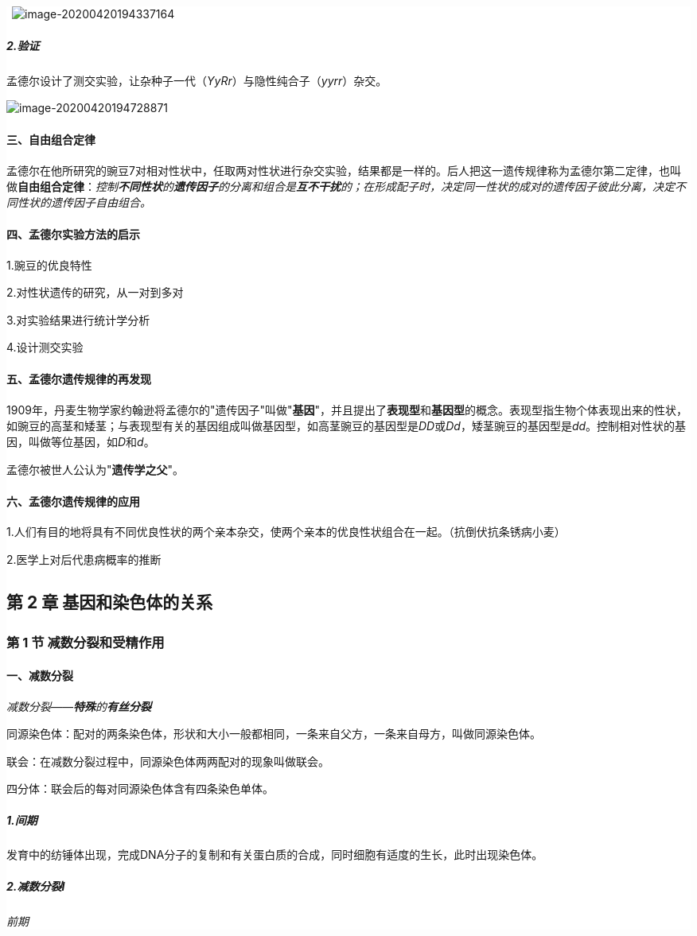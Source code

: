  ![image-20200420194337164](https://cdn.jsdelivr.net/gh/wtrwx/wtrwxIMG/biology/book2/image-20200420194337164.png)

##### 2.验证

孟德尔设计了测交实验，让杂种子一代（$YyRr$）与隐性纯合子（$yyrr$）杂交。

![image-20200420194728871](https://cdn.jsdelivr.net/gh/wtrwx/wtrwxIMG/biology/book2/image-20200420194728871.png)

#### 三、自由组合定律

孟德尔在他所研究的豌豆7对相对性状中，任取两对性状进行杂交实验，结果都是一样的。后人把这一遗传规律称为孟德尔第二定律，也叫做**自由组合定律**：*控制**不同性状**的**遗传因子**的分离和组合是**互不干扰**的；在形成配子时，决定同一性状的成对的遗传因子彼此分离，决定不同性状的遗传因子自由组合。*

#### 四、孟德尔实验方法的启示

1.豌豆的优良特性

2.对性状遗传的研究，从一对到多对

3.对实验结果进行统计学分析

4.设计测交实验

#### 五、孟德尔遗传规律的再发现

1909年，丹麦生物学家约翰逊将孟德尔的"遗传因子"叫做"**基因**"，并且提出了**表现型**和**基因型**的概念。表现型指生物个体表现出来的性状，如豌豆的高茎和矮茎；与表现型有关的基因组成叫做基因型，如高茎豌豆的基因型是$DD$或$Dd$，矮茎豌豆的基因型是$dd$。控制相对性状的基因，叫做等位基因，如$D$和$d$。 

孟德尔被世人公认为"**遗传学之父**"。

#### 六、孟德尔遗传规律的应用

1.人们有目的地将具有不同优良性状的两个亲本杂交，使两个亲本的优良性状组合在一起。（抗倒伏抗条锈病小麦）

2.医学上对后代患病概率的推断

## 第 2 章 基因和染色体的关系

### 第 1 节 减数分裂和受精作用

#### 一、减数分裂

*减数分裂——**特殊**的**有丝分裂***

同源染色体：配对的两条染色体，形状和大小一般都相同，一条来自父方，一条来自母方，叫做同源染色体。

联会：在减数分裂过程中，同源染色体两两配对的现象叫做联会。

四分体：联会后的每对同源染色体含有四条染色单体。

##### 1.间期

发育中的纺锤体出现，完成DNA分子的复制和有关蛋白质的合成，同时细胞有适度的生长，此时出现染色体。

##### 2.减数分裂Ⅰ

###### 前期
